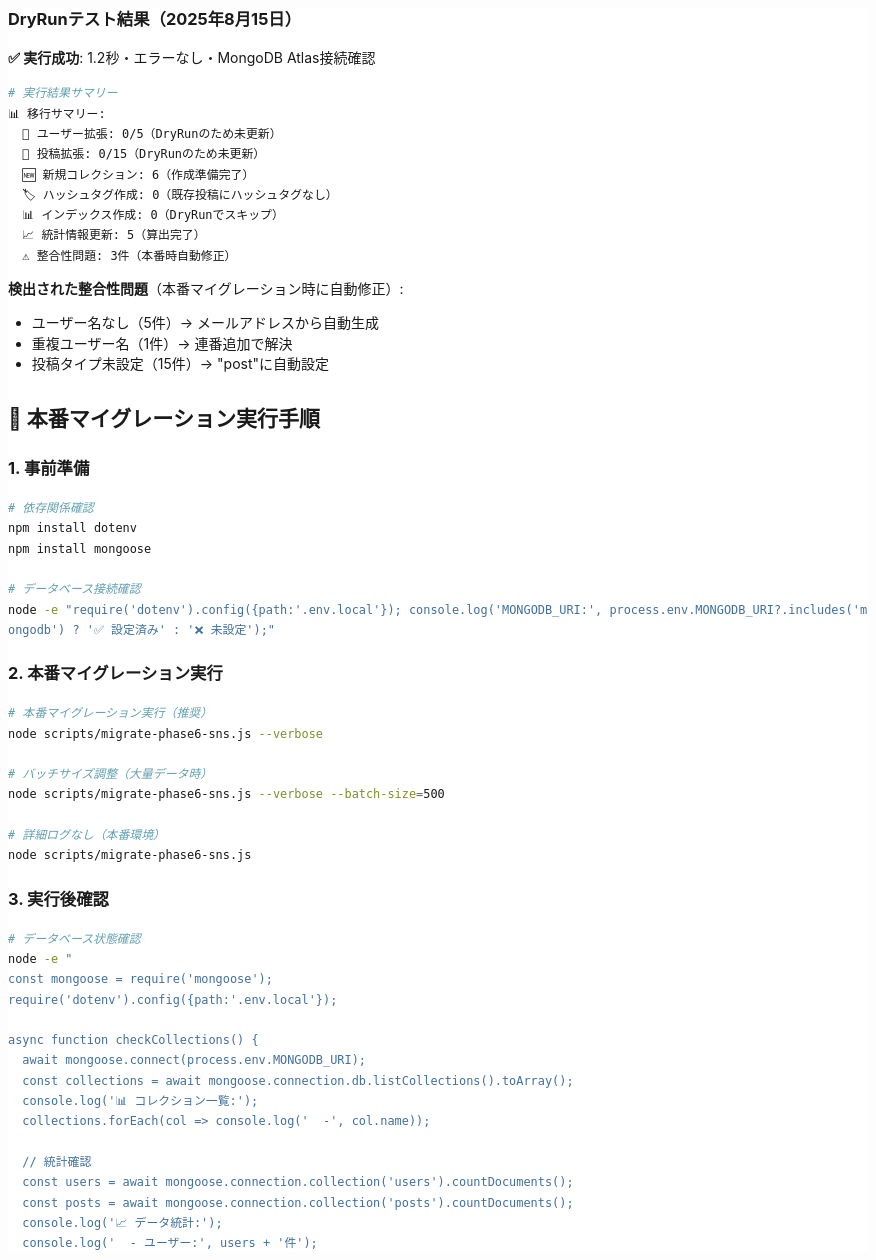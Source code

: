 ### DryRunテスト結果（2025年8月15日）

**✅ 実行成功**: 1.2秒・エラーなし・MongoDB Atlas接続確認

```bash
# 実行結果サマリー
📊 移行サマリー:
  👥 ユーザー拡張: 0/5（DryRunのため未更新）
  📝 投稿拡張: 0/15（DryRunのため未更新）
  🆕 新規コレクション: 6（作成準備完了）
  🏷️ ハッシュタグ作成: 0（既存投稿にハッシュタグなし）
  📊 インデックス作成: 0（DryRunでスキップ）
  📈 統計情報更新: 5（算出完了）
  ⚠️ 整合性問題: 3件（本番時自動修正）
```

**検出された整合性問題**（本番マイグレーション時に自動修正）:
- ユーザー名なし（5件）→ メールアドレスから自動生成
- 重複ユーザー名（1件）→ 連番追加で解決
- 投稿タイプ未設定（15件）→ "post"に自動設定

## 🚀 本番マイグレーション実行手順

### 1. 事前準備
```bash
# 依存関係確認
npm install dotenv
npm install mongoose

# データベース接続確認
node -e "require('dotenv').config({path:'.env.local'}); console.log('MONGODB_URI:', process.env.MONGODB_URI?.includes('mongodb') ? '✅ 設定済み' : '❌ 未設定');"
```

### 2. 本番マイグレーション実行
```bash
# 本番マイグレーション実行（推奨）
node scripts/migrate-phase6-sns.js --verbose

# バッチサイズ調整（大量データ時）
node scripts/migrate-phase6-sns.js --verbose --batch-size=500

# 詳細ログなし（本番環境）
node scripts/migrate-phase6-sns.js
```

### 3. 実行後確認
```bash
# データベース状態確認
node -e "
const mongoose = require('mongoose');
require('dotenv').config({path:'.env.local'});

async function checkCollections() {
  await mongoose.connect(process.env.MONGODB_URI);
  const collections = await mongoose.connection.db.listCollections().toArray();
  console.log('📊 コレクション一覧:');
  collections.forEach(col => console.log('  -', col.name));
  
  // 統計確認
  const users = await mongoose.connection.collection('users').countDocuments();
  const posts = await mongoose.connection.collection('posts').countDocuments();
  console.log('📈 データ統計:');
  console.log('  - ユーザー:', users + '件');
```